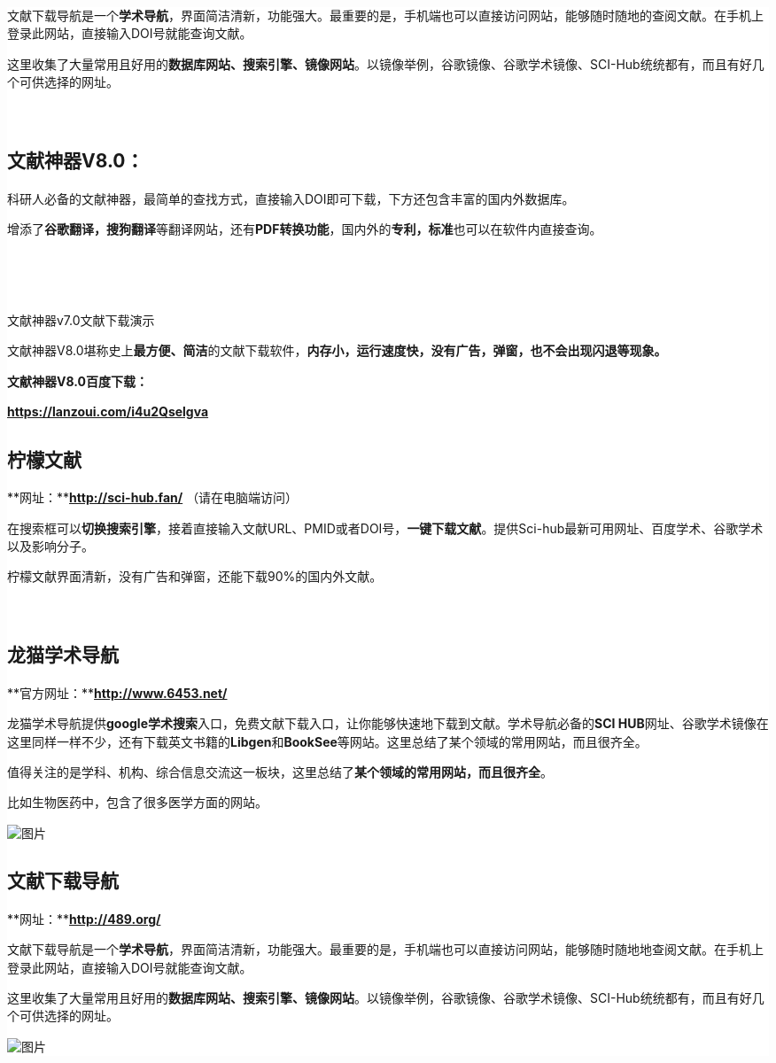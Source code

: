 文献下载导航是一个**学术导航**，界面简洁清新，功能强大。最重要的是，手机端也可以直接访问网站，能够随时随地的查阅文献。在手机上登录此网站，直接输入DOI号就能查询文献。

这里收集了大量常用且好用的**数据库网站、搜索引擎、镜像网站**。以镜像举例，谷歌镜像、谷歌学术镜像、SCI-Hub统统都有，而且有好几个可供选择的网址。

![图片](data:image/gif;base64,iVBORw0KGgoAAAANSUhEUgAAAAEAAAABCAYAAAAfFcSJAAAADUlEQVQImWNgYGBgAAAABQABh6FO1AAAAABJRU5ErkJggg==)

## 文献神器V8.0：

科研人必备的文献神器，最简单的查找方式，直接输入DOI即可下载，下方还包含丰富的国内外数据库。

增添了**谷歌翻译，搜狗翻译**等翻译网站，还有**PDF转换功能**，国内外的**专利，标准**也可以在软件内直接查询。

![图片](data:image/gif;base64,iVBORw0KGgoAAAANSUhEUgAAAAEAAAABCAYAAAAfFcSJAAAADUlEQVQImWNgYGBgAAAABQABh6FO1AAAAABJRU5ErkJggg==)

![图片](data:image/gif;base64,iVBORw0KGgoAAAANSUhEUgAAAAEAAAABCAYAAAAfFcSJAAAADUlEQVQImWNgYGBgAAAABQABh6FO1AAAAABJRU5ErkJggg==)

文献神器v7.0文献下载演示

文献神器V8.0堪称史上**最方便、简洁**的文献下载软件，**内存小，运行速度快，没有广告，弹窗，也不会出现闪退等现象。**

**文献神器V8.0百度下载：**

**https://lanzoui.com/i4u2Qselgva**

## 柠檬文献

**网址：****http://sci-hub.fan/** （请在电脑端访问）

在搜索框可以**切换搜索引擎**，接着直接输入文献URL、PMID或者DOI号，**一键下载文献**。提供Sci-hub最新可用网址、百度学术、谷歌学术以及影响分子。

柠檬文献界面清新，没有广告和弹窗，还能下载90%的国内外文献。

![图片](data:image/gif;base64,iVBORw0KGgoAAAANSUhEUgAAAAEAAAABCAYAAAAfFcSJAAAADUlEQVQImWNgYGBgAAAABQABh6FO1AAAAABJRU5ErkJggg==)

## 龙猫学术导航 

**官方网址：****http://www.6453.net/**

龙猫学术导航提供**google学术搜索**入口，免费文献下载入口，让你能够快速地下载到文献。学术导航必备的**SCI HUB**网址、谷歌学术镜像在这里同样一样不少，还有下载英文书籍的**Libgen**和**BookSee**等网站。这里总结了某个领域的常用网站，而且很齐全。

值得关注的是学科、机构、综合信息交流这一板块，这里总结了**某个领域的常用网站，而且很齐全**。

比如生物医药中，包含了很多医学方面的网站。

![图片](https://mmbiz.qpic.cn/sz_mmbiz_png/AArk6HHMHdjPeRxlloPzgQn7DMeJVAQdn7wJ6CryU04mRMTq7TKv8wavAtTf6HLp7NbRjjtiblBWJoApIoUu5tA/640?wx_fmt=png&wxfrom=5&wx_lazy=1&wx_co=1)

## 文献下载导航

**网址：****http://489.org/**

文献下载导航是一个**学术导航**，界面简洁清新，功能强大。最重要的是，手机端也可以直接访问网站，能够随时随地地查阅文献。在手机上登录此网站，直接输入DOI号就能查询文献。

这里收集了大量常用且好用的**数据库网站、搜索引擎、镜像网站**。以镜像举例，谷歌镜像、谷歌学术镜像、SCI-Hub统统都有，而且有好几个可供选择的网址。

![图片](https://mmbiz.qpic.cn/mmbiz_png/v0B0BvIdBxjXNmhp2VgLPpVtXJRoTw1dd8dZ8bSyWs2QOBxqfibuwC8V0v8RHv0AXuoo6q3vMcFFoG1tI4NXiawA/640?wx_fmt=png&wxfrom=5&wx_lazy=1&wx_co=1)
